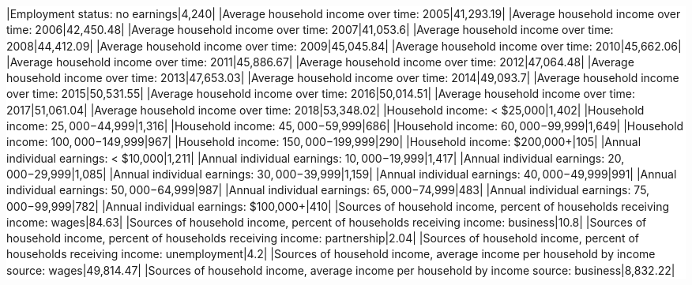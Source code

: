 |Employment status: no earnings|4,240|
|Average household income over time: 2005|41,293.19|
|Average household income over time: 2006|42,450.48|
|Average household income over time: 2007|41,053.6|
|Average household income over time: 2008|44,412.09|
|Average household income over time: 2009|45,045.84|
|Average household income over time: 2010|45,662.06|
|Average household income over time: 2011|45,886.67|
|Average household income over time: 2012|47,064.48|
|Average household income over time: 2013|47,653.03|
|Average household income over time: 2014|49,093.7|
|Average household income over time: 2015|50,531.55|
|Average household income over time: 2016|50,014.51|
|Average household income over time: 2017|51,061.04|
|Average household income over time: 2018|53,348.02|
|Household income: < $25,000|1,402|
|Household income: $25,000-$44,999|1,316|
|Household income: $45,000-$59,999|686|
|Household income: $60,000-$99,999|1,649|
|Household income: $100,000-$149,999|967|
|Household income: $150,000-$199,999|290|
|Household income: $200,000+|105|
|Annual individual earnings: < $10,000|1,211|
|Annual individual earnings: $10,000-$19,999|1,417|
|Annual individual earnings: $20,000-$29,999|1,085|
|Annual individual earnings: $30,000-$39,999|1,159|
|Annual individual earnings: $40,000-$49,999|991|
|Annual individual earnings: $50,000-$64,999|987|
|Annual individual earnings: $65,000-$74,999|483|
|Annual individual earnings: $75,000-$99,999|782|
|Annual individual earnings: $100,000+|410|
|Sources of household income, percent of households receiving income: wages|84.63|
|Sources of household income, percent of households receiving income: business|10.8|
|Sources of household income, percent of households receiving income: partnership|2.04|
|Sources of household income, percent of households receiving income: unemployment|4.2|
|Sources of household income, average income per household by income source: wages|49,814.47|
|Sources of household income, average income per household by income source: business|8,832.22|